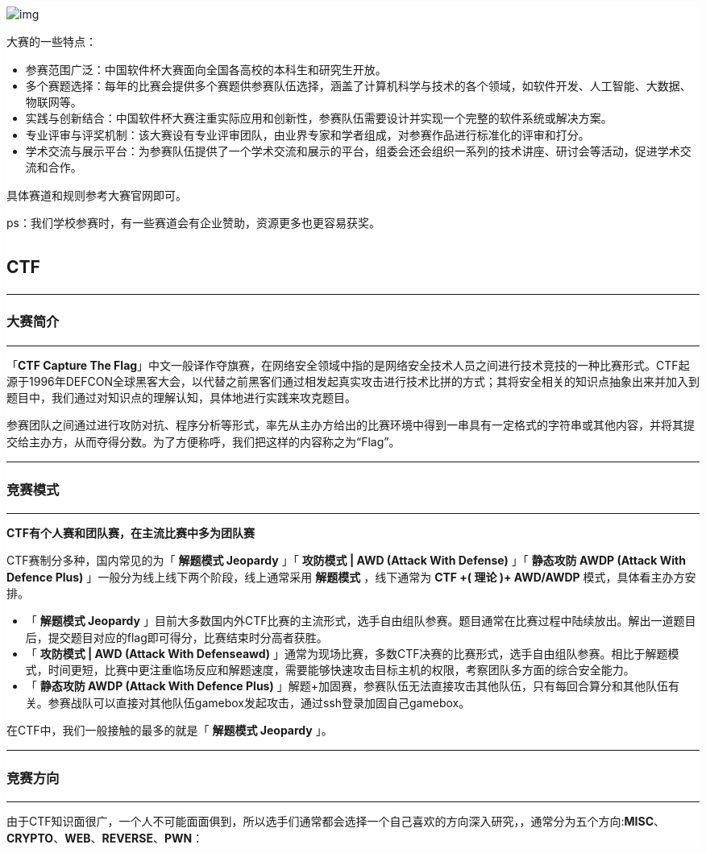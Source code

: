 ![img](https://wiki.lys2021.com/images/%E7%AB%9E%E8%B5%9B%E4%BB%8B%E7%BB%8D/%E4%B8%AD%E5%9B%BD%E8%BD%AF%E4%BB%B6%E6%9D%AF.png)

大赛的一些特点：

- 参赛范围广泛：中国软件杯大赛面向全国各高校的本科生和研究生开放。
- 多个赛题选择：每年的比赛会提供多个赛题供参赛队伍选择，涵盖了计算机科学与技术的各个领域，如软件开发、人工智能、大数据、物联网等。
- 实践与创新结合：中国软件杯大赛注重实际应用和创新性，参赛队伍需要设计并实现一个完整的软件系统或解决方案。
- 专业评审与评奖机制：该大赛设有专业评审团队，由业界专家和学者组成，对参赛作品进行标准化的评审和打分。
- 学术交流与展示平台：为参赛队伍提供了一个学术交流和展示的平台，组委会还会组织一系列的技术讲座、研讨会等活动，促进学术交流和合作。

具体赛道和规则参考大赛官网即可。

ps：我们学校参赛时，有一些赛道会有企业赞助，资源更多也更容易获奖。

## CTF[](https://wiki.lys2021.com/竞赛经验/竞赛介绍.html#ctf)

------

### 大赛简介[](https://wiki.lys2021.com/竞赛经验/竞赛介绍.html#大赛简介)

------

「**CTF Capture The Flag**」中文一般译作夺旗赛，在网络安全领域中指的是网络安全技术人员之间进行技术竞技的一种比赛形式。CTF起源于1996年DEFCON全球黑客大会，以代替之前黑客们通过相发起真实攻击进行技术比拼的方式；其将安全相关的知识点抽象出来并加入到题目中，我们通过对知识点的理解认知，具体地进行实践来攻克题目。

参赛团队之间通过进行攻防对抗、程序分析等形式，率先从主办方给出的比赛环境中得到一串具有一定格式的字符串或其他内容，并将其提交给主办方，从而夺得分数。为了方便称呼，我们把这样的内容称之为“Flag”。

------

### 竞赛模式[](https://wiki.lys2021.com/竞赛经验/竞赛介绍.html#竞赛模式)

------

**CTF有个人赛和团队赛，在主流比赛中多为团队赛**

CTF赛制分多种，国内常见的为「 **解题模式 Jeopardy** 」「 **攻防模式 | AWD (Attack With Defense)** 」「 **静态攻防 AWDP (Attack With Defence Plus)** 」一般分为线上线下两个阶段，线上通常采用 **解题模式** ，线下通常为 **CTF +( 理论 )+ AWD/AWDP** 模式，具体看主办方安排。

- 「 **解题模式 Jeopardy** 」目前大多数国内外CTF比赛的主流形式，选手自由组队参赛。题目通常在比赛过程中陆续放出。解出一道题目后，提交题目对应的flag即可得分，比赛结束时分高者获胜。
- 「 **攻防模式 | AWD (Attack With Defenseawd)** 」通常为现场比赛，多数CTF决赛的比赛形式，选手自由组队参赛。相比于解题模式，时间更短，比赛中更注重临场反应和解题速度，需要能够快速攻击目标主机的权限，考察团队多方面的综合安全能力。
- 「 **静态攻防 AWDP (Attack With Defence Plus)** 」解题+加固赛，参赛队伍无法直接攻击其他队伍，只有每回合算分和其他队伍有关。参赛战队可以直接对其他队伍gamebox发起攻击，通过ssh登录加固自己gamebox。

在CTF中，我们一般接触的最多的就是「 **解题模式 Jeopardy** 」。

------

### 竞赛方向[](https://wiki.lys2021.com/竞赛经验/竞赛介绍.html#竞赛方向)

------

由于CTF知识面很广，一个人不可能面面俱到，所以选手们通常都会选择一个自己喜欢的方向深入研究，，通常分为五个方向:**MISC**、**CRYPTO**、**WEB**、**REVERSE**、**PWN**：
